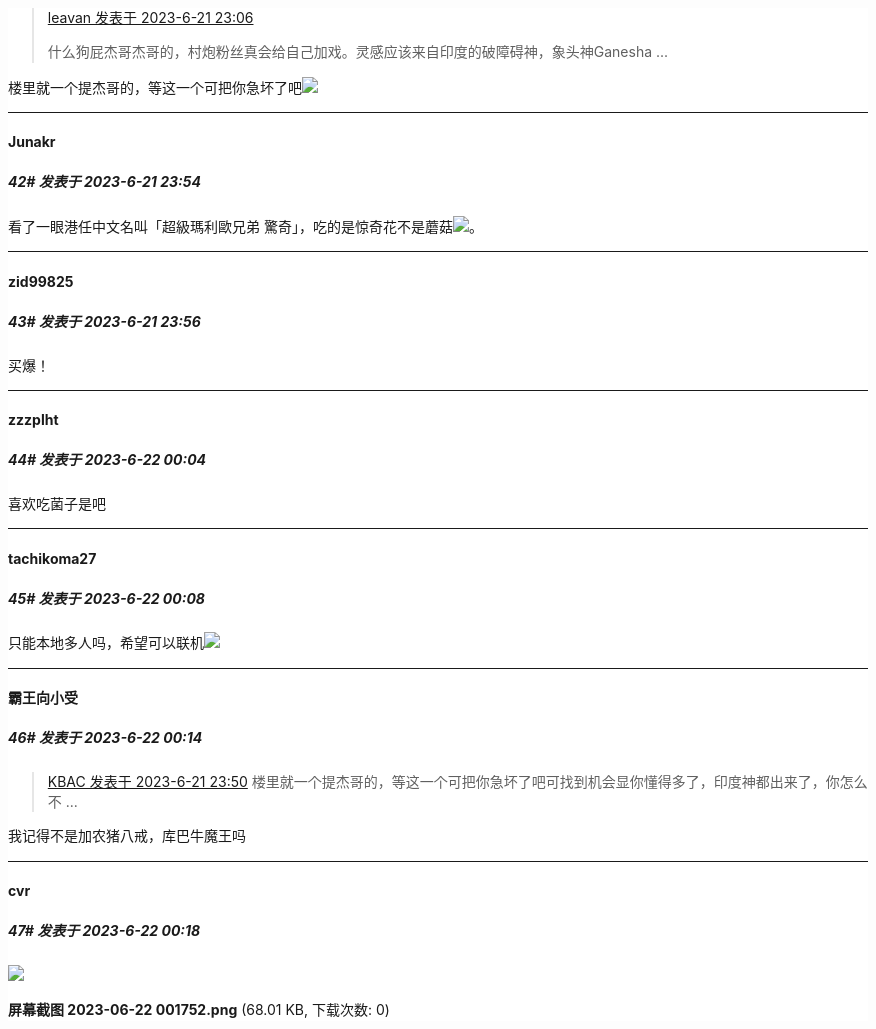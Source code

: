 <blockquote><a href="httphttps://bbs.saraba1st.com/2b/forum.php?mod=redirect&amp;goto=findpost&amp;pid=61377447&amp;ptid=2141052" target="_blank">leavan 发表于 2023-6-21 23:06</a>

什么狗屁杰哥杰哥的，村炮粉丝真会给自己加戏。灵感应该来自印度的破障碍神，象头神Ganesha ...</blockquote>
楼里就一个提杰哥的，等这一个可把你急坏了吧<img src="https://static.saraba1st.com/image/smiley/face2017/049.png" referrerpolicy="no-referrer">

*****

####  Junakr  
##### 42#       发表于 2023-6-21 23:54

看了一眼港任中文名叫「超級瑪利歐兄弟 驚奇」，吃的是惊奇花不是蘑菇<img src="https://static.saraba1st.com/image/smiley/face2017/037.png" referrerpolicy="no-referrer">。

*****

####  zid99825  
##### 43#       发表于 2023-6-21 23:56

买爆！

*****

####  zzzplht  
##### 44#       发表于 2023-6-22 00:04

喜欢吃菌子是吧

*****

####  tachikoma27  
##### 45#       发表于 2023-6-22 00:08

只能本地多人吗，希望可以联机<img src="https://static.saraba1st.com/image/smiley/face2017/216.png" referrerpolicy="no-referrer">

*****

####  霸王向小受  
##### 46#       发表于 2023-6-22 00:14

<blockquote><a href="httphttps://bbs.saraba1st.com/2b/forum.php?mod=redirect&amp;goto=findpost&amp;pid=61378279&amp;ptid=2141052" target="_blank">KBAC 发表于 2023-6-21 23:50</a>
楼里就一个提杰哥的，等这一个可把你急坏了吧可找到机会显你懂得多了，印度神都出来了，你怎么不 ...</blockquote>
我记得不是加农猪八戒，库巴牛魔王吗

*****

####  cvr  
##### 47#       发表于 2023-6-22 00:18

<img src="https://img.saraba1st.com/forum/202306/22/001819ji41mnmml664f6hz.png" referrerpolicy="no-referrer">

<strong>屏幕截图 2023-06-22 001752.png</strong> (68.01 KB, 下载次数: 0)
